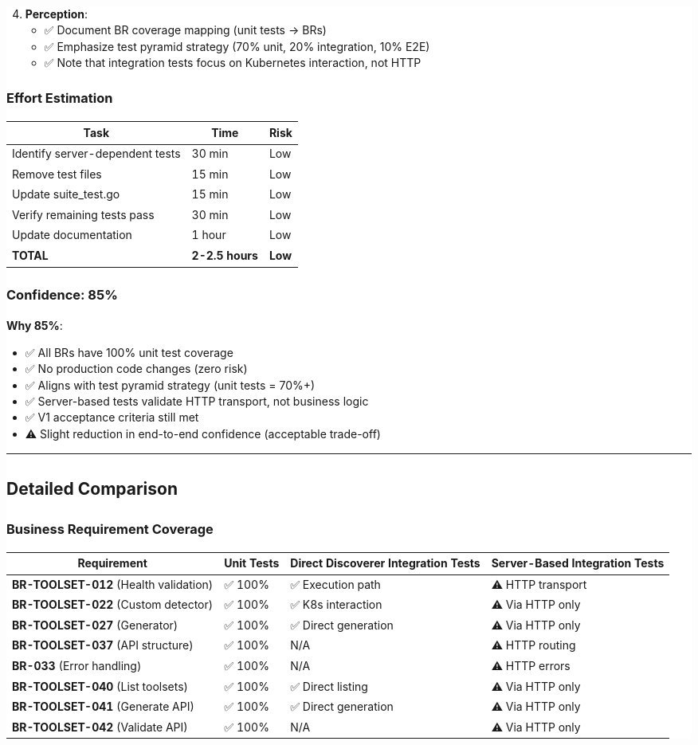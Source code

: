 4. **Perception**:
   - ✅ Document BR coverage mapping (unit tests → BRs)
   - ✅ Emphasize test pyramid strategy (70% unit, 20% integration, 10% E2E)
   - ✅ Note that integration tests focus on Kubernetes interaction, not HTTP

### Effort Estimation

| Task | Time | Risk |
|---|---|---|
| Identify server-dependent tests | 30 min | Low |
| Remove test files | 15 min | Low |
| Update suite_test.go | 15 min | Low |
| Verify remaining tests pass | 30 min | Low |
| Update documentation | 1 hour | Low |
| **TOTAL** | **2-2.5 hours** | **Low** |

### Confidence: 85%

**Why 85%**:
- ✅ All BRs have 100% unit test coverage
- ✅ No production code changes (zero risk)
- ✅ Aligns with test pyramid strategy (unit tests = 70%+)
- ✅ Server-based tests validate HTTP transport, not business logic
- ✅ V1 acceptance criteria still met
- ⚠️ Slight reduction in end-to-end confidence (acceptable trade-off)

---

## Detailed Comparison

### Business Requirement Coverage

| Requirement | Unit Tests | Direct Discoverer Integration Tests | Server-Based Integration Tests |
|---|---|---|---|
| **BR-TOOLSET-012** (Health validation) | ✅ 100% | ✅ Execution path | ⚠️ HTTP transport |
| **BR-TOOLSET-022** (Custom detector) | ✅ 100% | ✅ K8s interaction | ⚠️ Via HTTP only |
| **BR-TOOLSET-027** (Generator) | ✅ 100% | ✅ Direct generation | ⚠️ Via HTTP only |
| **BR-TOOLSET-037** (API structure) | ✅ 100% | N/A | ⚠️ HTTP routing |
| **BR-033** (Error handling) | ✅ 100% | N/A | ⚠️ HTTP errors |
| **BR-TOOLSET-040** (List toolsets) | ✅ 100% | ✅ Direct listing | ⚠️ Via HTTP only |
| **BR-TOOLSET-041** (Generate API) | ✅ 100% | ✅ Direct generation | ⚠️ Via HTTP only |
| **BR-TOOLSET-042** (Validate API) | ✅ 100% | N/A | ⚠️ Via HTTP only |
